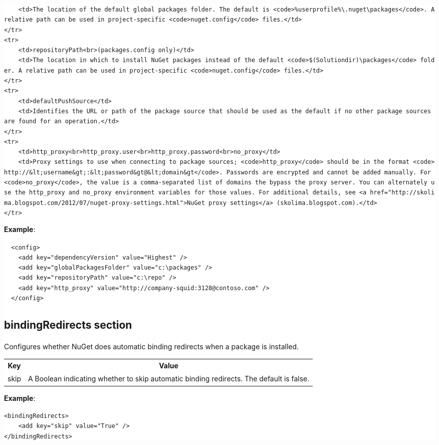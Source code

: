         <td>The location of the default global packages folder. The default is <code>%userprofile%\.nuget\packages</code>. A relative path can be used in project-specific <code>nuget.config</code> files.</td>
    </tr>
    <tr>
        <td>repositoryPath<br>(packages.config only)</td>
        <td>The location in which to install NuGet packages instead of the default <code>$(Solutiondir)\packages</code> folder. A relative path can be used in project-specific <code>nuget.config</code> files.</td>
    </tr>
    <tr>
        <td>defaultPushSource</td>
        <td>Identifies the URL or path of the package source that should be used as the default if no other package sources are found for an operation.</td>
    </tr>
    <tr>
        <td>http_proxy<br>http_proxy.user<br>http_proxy.password<br>no_proxy</td>
        <td>Proxy settings to use when connecting to package sources; <code>http_proxy</code> should be in the format <code>http://&lt;username&gt;:&lt;password&gt@&lt;domain&gt</code>. Passwords are encrypted and cannot be added manually. For <code>no_proxy</code>, the value is a comma-separated list of domains the bypass the proxy server. You can alternately use the http_proxy and no_proxy environment variables for those values. For additional details, see <a href="http://skolima.blogspot.com/2012/07/nuget-proxy-settings.html">NuGet proxy settings</a> (skolima.blogspot.com).</td>
    </tr>
</table>

**Example**:

      <config>
        <add key="dependencyVersion" value="Highest" />
        <add key="globalPackagesFolder" value="c:\packages" />
        <add key="repositoryPath" value="c:\repo" />
        <add key="http_proxy" value="http://company-squid:3128@contoso.com" />
      </config>


## bindingRedirects section

Configures whether NuGet does automatic binding redirects when a package is installed.

<table>
    <tr>
        <th>Key</th>
        <th>Value</th>
    </tr>
    <tr>
        <td>skip</td>
        <td>A Boolean indicating whether to skip automatic binding redirects. The default is false.</td>
    </tr>
</table>

**Example**:

    <bindingRedirects>
        <add key="skip" value="True" />
    </bindingRedirects>
